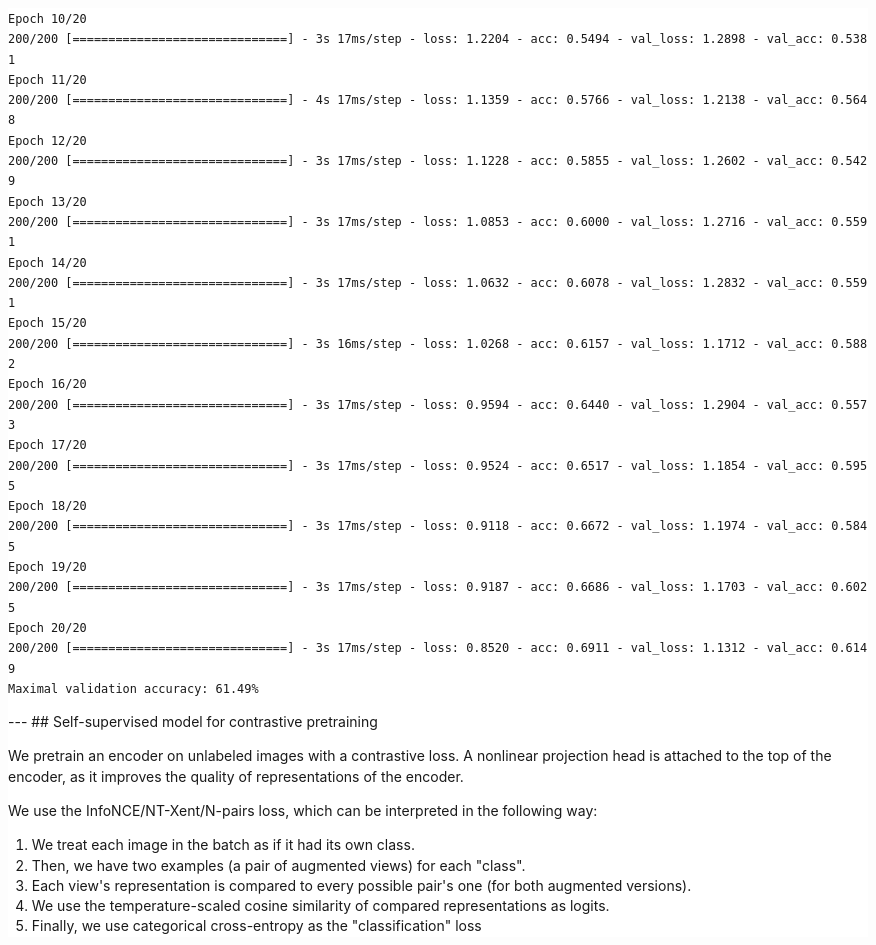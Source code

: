 ```
Epoch 10/20
200/200 [==============================] - 3s 17ms/step - loss: 1.2204 - acc: 0.5494 - val_loss: 1.2898 - val_acc: 0.5381
Epoch 11/20
200/200 [==============================] - 4s 17ms/step - loss: 1.1359 - acc: 0.5766 - val_loss: 1.2138 - val_acc: 0.5648
Epoch 12/20
200/200 [==============================] - 3s 17ms/step - loss: 1.1228 - acc: 0.5855 - val_loss: 1.2602 - val_acc: 0.5429
Epoch 13/20
200/200 [==============================] - 3s 17ms/step - loss: 1.0853 - acc: 0.6000 - val_loss: 1.2716 - val_acc: 0.5591
Epoch 14/20
200/200 [==============================] - 3s 17ms/step - loss: 1.0632 - acc: 0.6078 - val_loss: 1.2832 - val_acc: 0.5591
Epoch 15/20
200/200 [==============================] - 3s 16ms/step - loss: 1.0268 - acc: 0.6157 - val_loss: 1.1712 - val_acc: 0.5882
Epoch 16/20
200/200 [==============================] - 3s 17ms/step - loss: 0.9594 - acc: 0.6440 - val_loss: 1.2904 - val_acc: 0.5573
Epoch 17/20
200/200 [==============================] - 3s 17ms/step - loss: 0.9524 - acc: 0.6517 - val_loss: 1.1854 - val_acc: 0.5955
Epoch 18/20
200/200 [==============================] - 3s 17ms/step - loss: 0.9118 - acc: 0.6672 - val_loss: 1.1974 - val_acc: 0.5845
Epoch 19/20
200/200 [==============================] - 3s 17ms/step - loss: 0.9187 - acc: 0.6686 - val_loss: 1.1703 - val_acc: 0.6025
Epoch 20/20
200/200 [==============================] - 3s 17ms/step - loss: 0.8520 - acc: 0.6911 - val_loss: 1.1312 - val_acc: 0.6149
Maximal validation accuracy: 61.49%

```
</div>
---
## Self-supervised model for contrastive pretraining

We pretrain an encoder on unlabeled images with a contrastive loss.
A nonlinear projection head is attached to the top of the encoder, as it
improves the quality of representations of the encoder.

We use the InfoNCE/NT-Xent/N-pairs loss, which can be interpreted in the
following way:

1. We treat each image in the batch as if it had its own class.
2. Then, we have two examples (a pair of augmented views) for each "class".
3. Each view's representation is compared to every possible pair's one (for both
  augmented versions).
4. We use the temperature-scaled cosine similarity of compared representations as
  logits.
5. Finally, we use categorical cross-entropy as the "classification" loss
